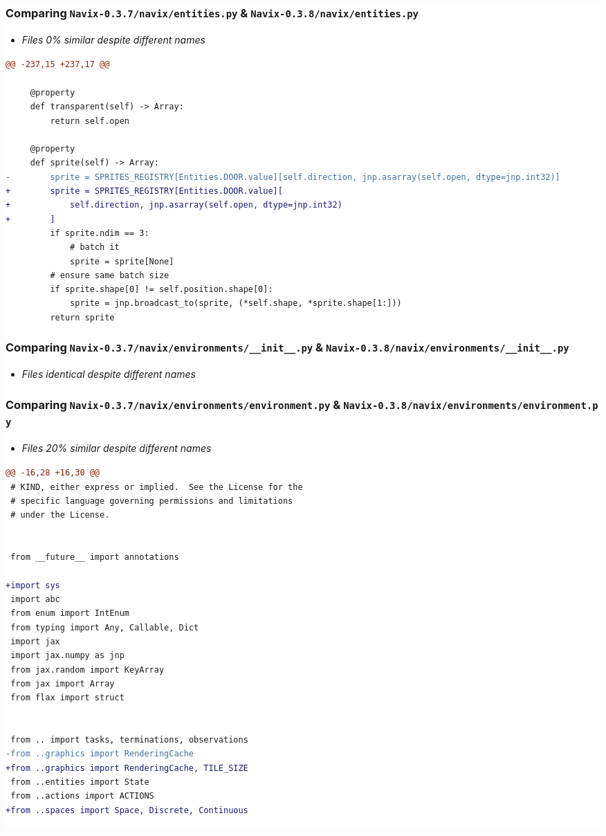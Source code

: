 ### Comparing `Navix-0.3.7/navix/entities.py` & `Navix-0.3.8/navix/entities.py`

 * *Files 0% similar despite different names*

```diff
@@ -237,15 +237,17 @@
 
     @property
     def transparent(self) -> Array:
         return self.open
 
     @property
     def sprite(self) -> Array:
-        sprite = SPRITES_REGISTRY[Entities.DOOR.value][self.direction, jnp.asarray(self.open, dtype=jnp.int32)]
+        sprite = SPRITES_REGISTRY[Entities.DOOR.value][
+            self.direction, jnp.asarray(self.open, dtype=jnp.int32)
+        ]
         if sprite.ndim == 3:
             # batch it
             sprite = sprite[None]
         # ensure same batch size
         if sprite.shape[0] != self.position.shape[0]:
             sprite = jnp.broadcast_to(sprite, (*self.shape, *sprite.shape[1:]))
         return sprite
```

### Comparing `Navix-0.3.7/navix/environments/__init__.py` & `Navix-0.3.8/navix/environments/__init__.py`

 * *Files identical despite different names*

### Comparing `Navix-0.3.7/navix/environments/environment.py` & `Navix-0.3.8/navix/environments/environment.py`

 * *Files 20% similar despite different names*

```diff
@@ -16,28 +16,30 @@
 # KIND, either express or implied.  See the License for the
 # specific language governing permissions and limitations
 # under the License.
 
 
 from __future__ import annotations
 
+import sys
 import abc
 from enum import IntEnum
 from typing import Any, Callable, Dict
 import jax
 import jax.numpy as jnp
 from jax.random import KeyArray
 from jax import Array
 from flax import struct
 
 
 from .. import tasks, terminations, observations
-from ..graphics import RenderingCache
+from ..graphics import RenderingCache, TILE_SIZE
 from ..entities import State
 from ..actions import ACTIONS
+from ..spaces import Space, Discrete, Continuous
 
```